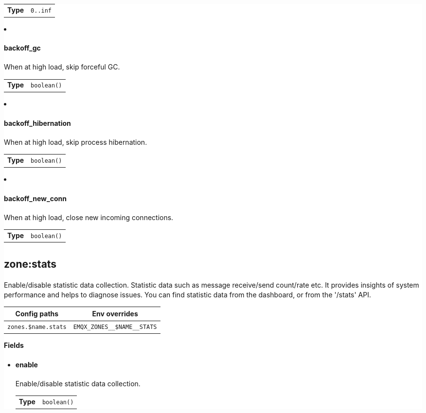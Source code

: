 <table>
<tbody>
<tr><td><strong>Type</strong></td><td><code>0..inf</code></td></tr></tbody>
</table>
</li>
<li>
<h4>backoff_gc</h4>
When at high load, skip forceful GC.

<table>
<tbody>
<tr><td><strong>Type</strong></td><td><code>boolean()</code></td></tr></tbody>
</table>
</li>
<li>
<h4>backoff_hibernation</h4>
When at high load, skip process hibernation.

<table>
<tbody>
<tr><td><strong>Type</strong></td><td><code>boolean()</code></td></tr></tbody>
</table>
</li>
<li>
<h4>backoff_new_conn</h4>
When at high load, close new incoming connections.

<table>
<tbody>
<tr><td><strong>Type</strong></td><td><code>boolean()</code></td></tr></tbody>
</table>
</li>

</ul>

## zone:stats <a id='zone-stats'></a>
Enable/disable statistic data collection.
Statistic data such as message receive/send count/rate etc. It provides insights of system performance and helps to diagnose issues. You can find statistic data from the dashboard, or from the '/stats' API.

| Config paths | Env overrides |
|--------------------------------|---------------------------------------|
|  <code>zones.$name.stats</code> | <code>EMQX_ZONES__$NAME__STATS</code>  |


**Fields**

<ul class="field-list">
<li>
<h4>enable</h4>
Enable/disable statistic data collection.

<table>
<tbody>
<tr><td><strong>Type</strong></td><td><code>boolean()</code></td></tr></tbody>
</table>
</li>
